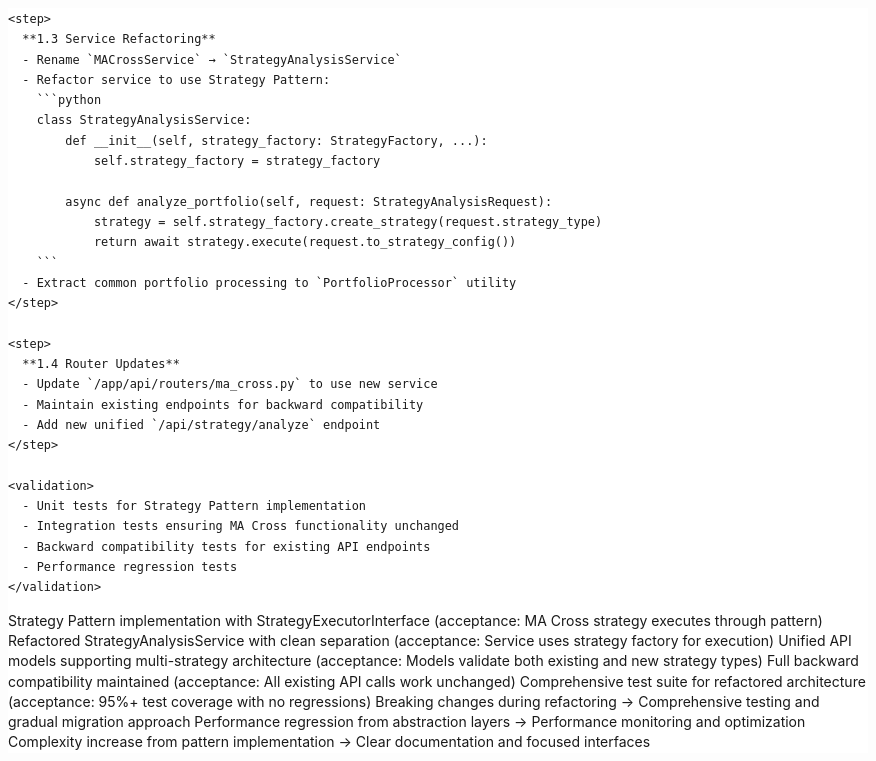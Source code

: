     <step>
      **1.3 Service Refactoring**
      - Rename `MACrossService` → `StrategyAnalysisService`
      - Refactor service to use Strategy Pattern:
        ```python
        class StrategyAnalysisService:
            def __init__(self, strategy_factory: StrategyFactory, ...):
                self.strategy_factory = strategy_factory

            async def analyze_portfolio(self, request: StrategyAnalysisRequest):
                strategy = self.strategy_factory.create_strategy(request.strategy_type)
                return await strategy.execute(request.to_strategy_config())
        ```
      - Extract common portfolio processing to `PortfolioProcessor` utility
    </step>

    <step>
      **1.4 Router Updates**
      - Update `/app/api/routers/ma_cross.py` to use new service
      - Maintain existing endpoints for backward compatibility
      - Add new unified `/api/strategy/analyze` endpoint
    </step>

    <validation>
      - Unit tests for Strategy Pattern implementation
      - Integration tests ensuring MA Cross functionality unchanged
      - Backward compatibility tests for existing API endpoints
      - Performance regression tests
    </validation>

  </implementation>

  <deliverables>
    <deliverable>Strategy Pattern implementation with StrategyExecutorInterface (acceptance: MA Cross strategy executes through pattern)</deliverable>
    <deliverable>Refactored StrategyAnalysisService with clean separation (acceptance: Service uses strategy factory for execution)</deliverable>
    <deliverable>Unified API models supporting multi-strategy architecture (acceptance: Models validate both existing and new strategy types)</deliverable>
    <deliverable>Full backward compatibility maintained (acceptance: All existing API calls work unchanged)</deliverable>
    <deliverable>Comprehensive test suite for refactored architecture (acceptance: 95%+ test coverage with no regressions)</deliverable>
  </deliverables>

  <risks>
    <risk>Breaking changes during refactoring → Comprehensive testing and gradual migration approach</risk>
    <risk>Performance regression from abstraction layers → Performance monitoring and optimization</risk>
    <risk>Complexity increase from pattern implementation → Clear documentation and focused interfaces</risk>
  </risks>
